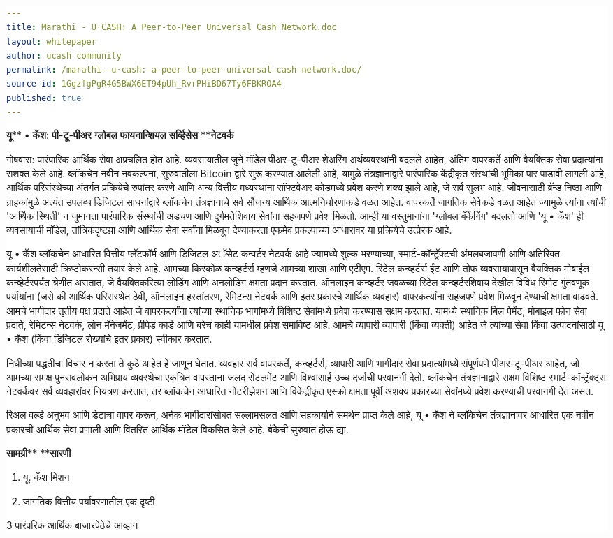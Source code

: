 ```yaml
---
title: Marathi - U·CASH: A Peer-to-Peer Universal Cash Network.doc
layout: whitepaper
author: ucash community
permalink: /marathi--u·cash:-a-peer-to-peer-universal-cash-network.doc/
source-id: 1GgzfgPgR4G5BWX6ET94pUh_RvrPHiBD67Ty6FBKROA4
published: true
---
```

**यू**** • ****कॅश****: ****पी****-****टू****-****पीअर**** ****ग्लोबल**** ****फायनान्शियल**** ****सर्व्हिसेस**** ****नेटवर्क**

गोषवारा: पारंपारिक आर्थिक सेवा अप्रचलित होत आहे. व्यवसायातील जुने मॉडेल पीअर-टू-पीअर शेअरिंग अर्थव्यवस्थांनी बदलले आहेत, अंतिम वापरकर्ते आणि वैयक्तिक सेवा प्रदात्यांना सशक्त केले आहे. ब्लॉकचेन नवीन नवकल्पना, सुरुवातीला Bitcoin द्वारे सुरू करण्यात आलेली आहे, यामुळे तंत्रज्ञानाद्वारे पारंपारिक केंद्रीकृत संस्थांची भूमिका पार पाडावी लागली आहे, आर्थिक परिसंस्थेच्या अंतर्गत प्रक्रियेचे रुपांतर करणे आणि अन्य वित्तीय मध्यस्थांना सॉफ्टवेअर कोडमध्ये प्रवेश करणे शक्य झाले आहे, जे सर्व सुलभ आहे. जीवनासाठी ब्रॅन्ड निष्ठा आणि ग्राहकांमुळे अत्यंत उपलब्ध डिजिटल साधनांद्वारे ब्लॉकचेन तंत्रज्ञानाचे सर्व सौजन्य आर्थिक आत्मनिर्धारणाकडे वळत आहेत. वापरकर्ते जागतिक सेवेकडे वळत आहेत ज्यामुळे त्यांना त्यांची 'आर्थिक स्थिती' न जुमानता पारंपारिक संस्थांची अडचण आणि दुर्गमतेशिवाय सेवांना सहजपणे प्रवेश मिळतो. आम्ही या वस्तुमानांना 'ग्लोबल बॅंकेंगिंग' बदलतो आणि 'यू • कॅश' ही व्यवसायाची मॉडेल, तांत्रिकदृष्टय़ा आणि आर्थिक सेवा सर्वांना मिळवून देण्याकरता एकमेव प्रकल्पाच्या आधारावर या प्रक्रियेचे उत्प्रेरक आहे.

यू • कॅश ब्लॉकचेन आधारित वित्तीय प्लॅटफॉर्म आणि डिजिटल अॅसेट कन्वर्टर नेटवर्क आहे ज्यामध्ये शुल्क भरण्याच्या, स्मार्ट-कॉन्ट्रॅक्टची अंमलबजावणी आणि अतिरिक्त कार्यशीलतेसाठी क्रिप्टोकरन्सी तयार केले आहे. आमच्या किरकोळ कन्व्हर्टर्स म्हणजे आमच्या शाखा आणि एटीएम. रिटेल कन्व्हर्टर्स ईंट आणि तोफ व्यवसायापासून वैयक्तिक मोबाईल कन्व्हेर्टरपर्यंत श्रेणीत असतात, जे वैयक्तिकरित्या लोडिंग आणि अनलोडिंग क्षमता प्रदान करतात. ऑनलाइन कन्व्हर्टर जवळच्या रिटेल कन्व्हर्टरशिवाय देखील विविध रिमोट गुंतवणूक पर्यायांना (जसे की आर्थिक परिसंस्थेत ठेवी, ऑनलाइन हस्तांतरण, रेमिटन्स नेटवर्क आणि इतर प्रकारचे आर्थिक व्यवहार) वापरकर्त्यांना सहजपणे प्रवेश मिळवून देण्याची क्षमता वाढवते. आमचे भागीदार तृतीय पक्ष प्रदाते आहेत जे वापरकर्त्यांना त्यांच्या स्थानिक भागांमध्ये विशिष्ट सेवांमध्ये प्रवेश करण्यास सक्षम करतात. यामध्ये स्थानिक बिल पेमेंट, मोबाइल फोन सेवा प्रदाते, रेमिटन्स नेटवर्क, लोन मॅनेजमेंट, प्रीपेड कार्ड आणि बरेच काही यामधील प्रवेश समाविष्ट आहे. आमचे व्यापारी व्यापारी (किंवा व्यक्ती) आहेत जे त्यांच्या सेवा किंवा उत्पादनांसाठी यू • कॅश (किंवा डिजिटल रोख्यांचे इतर प्रकार) स्वीकार करतात. 

निधीच्या पद्धतीचा विचार न करता ते कुठे आहेत हे जाणून घेतात. व्यवहार सर्व वापरकर्ते, कन्व्हर्टर्स, व्यापारी आणि भागीदार सेवा प्रदात्यांमध्ये संपूर्णपणे पीअर-टू-पीअर आहेत, जो आमच्या समक्ष पुनरावलोकन अभिप्राय व्यवस्थेचा एकत्रित वापरताना जलद सेटलमेंट आणि विश्वासार्ह उच्च दर्जाची परवानगी देतो. ब्लॉकचेन तंत्रज्ञानाद्वारे सक्षम विशिष्ट स्मार्ट-कॉन्ट्रॅक्ट्स नेटवर्कवर सर्व व्यवहारांवर नियंत्रण करतात, तर ब्लॉकचेन आधारित नोटरीझेशन आणि विकेंद्रीकृत एस्क्रो क्षमता पूर्वी अशक्य प्रकारच्या सेवांमध्ये प्रवेश करण्याची परवानगी देत ​​असत.

रिअल वर्ल्ड अनुभव आणि डेटाचा वापर करून, अनेक भागीदारांसोबत सल्लामसलत आणि सहकार्याने समर्थन प्राप्त केले आहे, यू • कॅश ने ब्लॉकेचेन तंत्रज्ञानावर आधारित एक नवीन प्रकारची आर्थिक सेवा प्रणाली आणि वितरित आर्थिक मॉडेल विकसित केले आहे. बॅंकेची सुरुवात होऊ द्या.

**सामग्री**** ****सारणी**

1.  यू. कॅश मिशन 							

2.  जागतिक वित्तीय पर्यावरणातील एक दृष्टी 					

3   पारंपरिक आर्थिक बाजारपेठेचे आव्हान 					
